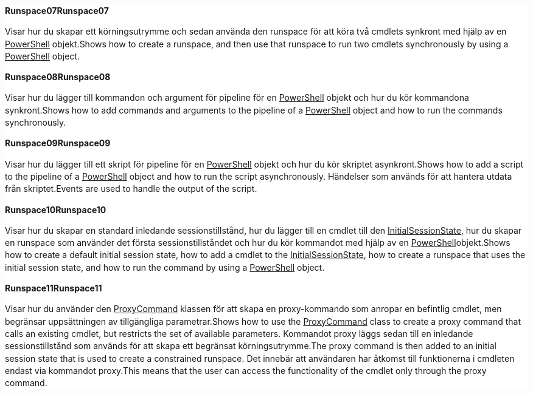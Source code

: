 <span data-ttu-id="f9efe-195">**Runspace07**</span><span class="sxs-lookup"><span data-stu-id="f9efe-195">**Runspace07**</span></span>

<span data-ttu-id="f9efe-196">Visar hur du skapar ett körningsutrymme och sedan använda den runspace för att köra två cmdlets synkront med hjälp av en [PowerShell](https://technet.microsoft.com/library/system.management.automation.powershell.aspx) objekt.</span><span class="sxs-lookup"><span data-stu-id="f9efe-196">Shows how to create a runspace, and then use that runspace to run two cmdlets synchronously by using a [PowerShell](https://technet.microsoft.com/library/system.management.automation.powershell.aspx) object.</span></span>

<span data-ttu-id="f9efe-197">**Runspace08**</span><span class="sxs-lookup"><span data-stu-id="f9efe-197">**Runspace08**</span></span>

<span data-ttu-id="f9efe-198">Visar hur du lägger till kommandon och argument för pipeline för en [PowerShell](https://technet.microsoft.com/library/system.management.automation.powershell.aspx) objekt och hur du kör kommandona synkront.</span><span class="sxs-lookup"><span data-stu-id="f9efe-198">Shows how to add commands and arguments to the pipeline of a [PowerShell](https://technet.microsoft.com/library/system.management.automation.powershell.aspx) object and how to run the commands synchronously.</span></span>

<span data-ttu-id="f9efe-199">**Runspace09**</span><span class="sxs-lookup"><span data-stu-id="f9efe-199">**Runspace09**</span></span>

<span data-ttu-id="f9efe-200">Visar hur du lägger till ett skript för pipeline för en [PowerShell](https://technet.microsoft.com/library/system.management.automation.powershell.aspx) objekt och hur du kör skriptet asynkront.</span><span class="sxs-lookup"><span data-stu-id="f9efe-200">Shows how to add a script to the pipeline of a [PowerShell](https://technet.microsoft.com/library/system.management.automation.powershell.aspx) object and how to run the script asynchronously.</span></span>
<span data-ttu-id="f9efe-201">Händelser som används för att hantera utdata från skriptet.</span><span class="sxs-lookup"><span data-stu-id="f9efe-201">Events are used to handle the output of the script.</span></span>

<span data-ttu-id="f9efe-202">**Runspace10**</span><span class="sxs-lookup"><span data-stu-id="f9efe-202">**Runspace10**</span></span>

<span data-ttu-id="f9efe-203">Visar hur du skapar en standard inledande sessionstillstånd, hur du lägger till en cmdlet till den [InitialSessionState](https://technet.microsoft.com/library/system.management.automation.runspaces.initialsessionstate.aspx), hur du skapar en runspace som använder det första sessionstillståndet och hur du kör kommandot med hjälp av en [PowerShell](https://technet.microsoft.com/library/system.management.automation.powershell.aspx)objekt.</span><span class="sxs-lookup"><span data-stu-id="f9efe-203">Shows how to create a default initial session state, how to add a cmdlet to the [InitialSessionState](https://technet.microsoft.com/library/system.management.automation.runspaces.initialsessionstate.aspx), how to create a runspace that uses the initial session state, and how to run the command by using a [PowerShell](https://technet.microsoft.com/library/system.management.automation.powershell.aspx) object.</span></span>

<span data-ttu-id="f9efe-204">**Runspace11**</span><span class="sxs-lookup"><span data-stu-id="f9efe-204">**Runspace11**</span></span>

<span data-ttu-id="f9efe-205">Visar hur du använder den [ProxyCommand](https://technet.microsoft.com/library/system.management.automation.proxycommand.aspx) klassen för att skapa en proxy-kommando som anropar en befintlig cmdlet, men begränsar uppsättningen av tillgängliga parametrar.</span><span class="sxs-lookup"><span data-stu-id="f9efe-205">Shows how to use the [ProxyCommand](https://technet.microsoft.com/library/system.management.automation.proxycommand.aspx) class to create a proxy command that calls an existing cmdlet, but restricts the set of available parameters.</span></span>
<span data-ttu-id="f9efe-206">Kommandot proxy läggs sedan till en inledande sessionstillstånd som används för att skapa ett begränsat körningsutrymme.</span><span class="sxs-lookup"><span data-stu-id="f9efe-206">The proxy command is then added to an initial session state that is used to create a constrained runspace.</span></span>
<span data-ttu-id="f9efe-207">Det innebär att användaren har åtkomst till funktionerna i cmdleten endast via kommandot proxy.</span><span class="sxs-lookup"><span data-stu-id="f9efe-207">This means that the user can access the functionality of the cmdlet only through the proxy command.</span></span>
